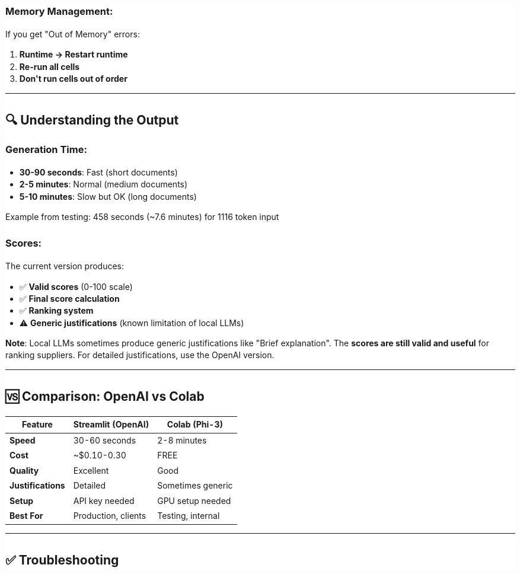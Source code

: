 ### **Memory Management:**

If you get "Out of Memory" errors:
1. **Runtime → Restart runtime**
2. **Re-run all cells**
3. **Don't run cells out of order**

---

## 🔍 Understanding the Output

### **Generation Time:**
- **30-90 seconds**: Fast (short documents)
- **2-5 minutes**: Normal (medium documents)
- **5-10 minutes**: Slow but OK (long documents)

Example from testing: 458 seconds (~7.6 minutes) for 1116 token input

### **Scores:**

The current version produces:
- ✅ **Valid scores** (0-100 scale)
- ✅ **Final score calculation**
- ✅ **Ranking system**
- ⚠️ **Generic justifications** (known limitation of local LLMs)

**Note**: Local LLMs sometimes produce generic justifications like "Brief explanation". The **scores are still valid and useful** for ranking suppliers. For detailed justifications, use the OpenAI version.

---

## 🆚 Comparison: OpenAI vs Colab

| Feature | Streamlit (OpenAI) | Colab (Phi-3) |
|---------|-------------------|---------------|
| **Speed** | 30-60 seconds | 2-8 minutes |
| **Cost** | ~$0.10-0.30 | FREE |
| **Quality** | Excellent | Good |
| **Justifications** | Detailed | Sometimes generic |
| **Setup** | API key needed | GPU setup needed |
| **Best For** | Production, clients | Testing, internal |

---

## ✅ Troubleshooting
